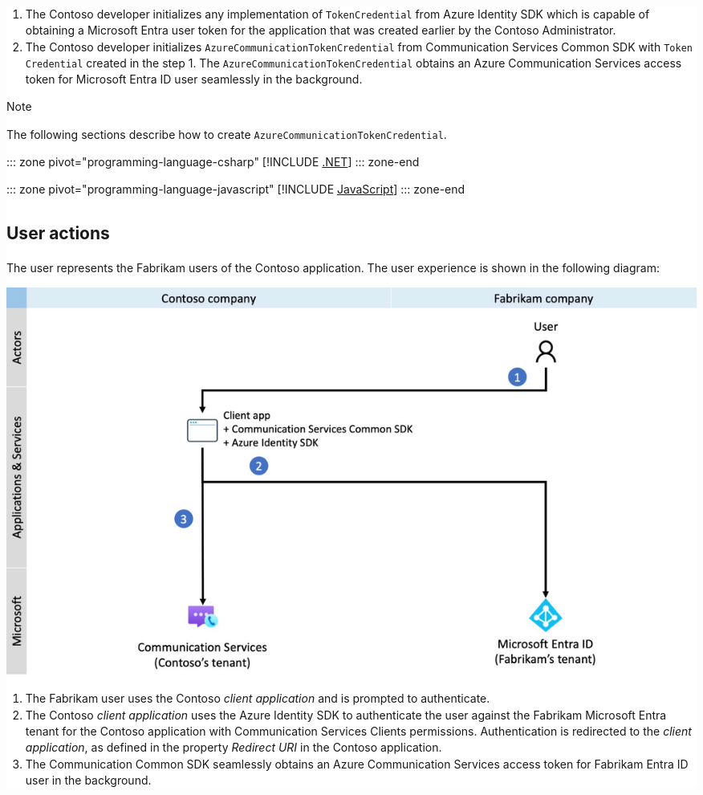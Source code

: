 1. The Contoso developer initializes any implementation of `TokenCredential` from Azure Identity SDK which is capable of obtaining a Microsoft Entra user token for the application that was created earlier by the Contoso Administrator.
1. The Contoso developer initializes `AzureCommunicationTokenCredential` from Communication Services Common SDK with `TokenCredential` created in the step 1. The `AzureCommunicationTokenCredential` obtains an Azure Communication Services access token for Microsoft Entra ID user seamlessly in the background.

> [!NOTE]
> The following sections describe how to create `AzureCommunicationTokenCredential`.

::: zone pivot="programming-language-csharp"
[!INCLUDE [.NET](./includes/entra-id/support-entra-id-users-net.md)]
::: zone-end

::: zone pivot="programming-language-javascript"
[!INCLUDE [JavaScript](./includes/entra-id/support-entra-id-users-js.md)]
::: zone-end


## User actions

The user represents the Fabrikam users of the Contoso application. The user experience is shown in the following diagram:

![Diagram of user actions to enable Azure Communication Services support for Microsoft Entra ID users.](./media/entra-id/entra-id-user-overview.svg)

1. The Fabrikam user uses the Contoso *client application* and is prompted to authenticate.
1. The Contoso *client application* uses the Azure Identity SDK to authenticate the user against the Fabrikam Microsoft Entra tenant for the Contoso application with Communication Services Clients permissions. Authentication is redirected to the *client application*, as defined in the property *Redirect URI* in the Contoso application.
1. The Communication Common SDK seamlessly obtains an Azure Communication Services access token for Fabrikam Entra ID user in the background.
